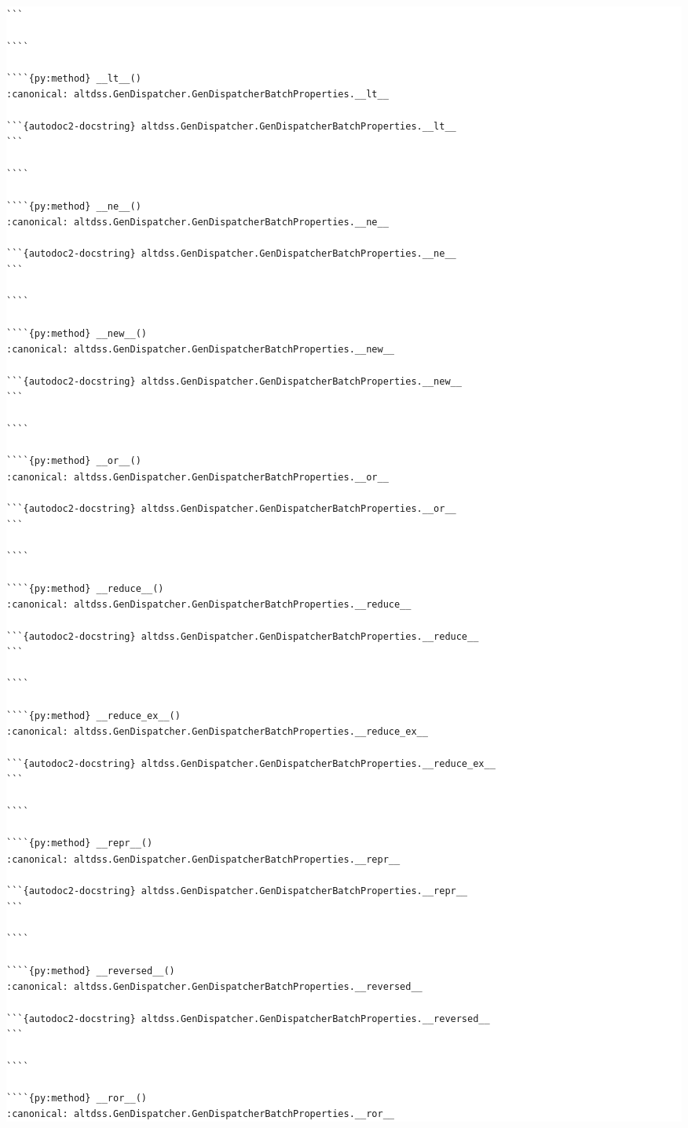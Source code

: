 `````{py:class} GenDispatcherBatchProperties()
```

````

````{py:method} __lt__()
:canonical: altdss.GenDispatcher.GenDispatcherBatchProperties.__lt__

```{autodoc2-docstring} altdss.GenDispatcher.GenDispatcherBatchProperties.__lt__
```

````

````{py:method} __ne__()
:canonical: altdss.GenDispatcher.GenDispatcherBatchProperties.__ne__

```{autodoc2-docstring} altdss.GenDispatcher.GenDispatcherBatchProperties.__ne__
```

````

````{py:method} __new__()
:canonical: altdss.GenDispatcher.GenDispatcherBatchProperties.__new__

```{autodoc2-docstring} altdss.GenDispatcher.GenDispatcherBatchProperties.__new__
```

````

````{py:method} __or__()
:canonical: altdss.GenDispatcher.GenDispatcherBatchProperties.__or__

```{autodoc2-docstring} altdss.GenDispatcher.GenDispatcherBatchProperties.__or__
```

````

````{py:method} __reduce__()
:canonical: altdss.GenDispatcher.GenDispatcherBatchProperties.__reduce__

```{autodoc2-docstring} altdss.GenDispatcher.GenDispatcherBatchProperties.__reduce__
```

````

````{py:method} __reduce_ex__()
:canonical: altdss.GenDispatcher.GenDispatcherBatchProperties.__reduce_ex__

```{autodoc2-docstring} altdss.GenDispatcher.GenDispatcherBatchProperties.__reduce_ex__
```

````

````{py:method} __repr__()
:canonical: altdss.GenDispatcher.GenDispatcherBatchProperties.__repr__

```{autodoc2-docstring} altdss.GenDispatcher.GenDispatcherBatchProperties.__repr__
```

````

````{py:method} __reversed__()
:canonical: altdss.GenDispatcher.GenDispatcherBatchProperties.__reversed__

```{autodoc2-docstring} altdss.GenDispatcher.GenDispatcherBatchProperties.__reversed__
```

````

````{py:method} __ror__()
:canonical: altdss.GenDispatcher.GenDispatcherBatchProperties.__ror__
`````